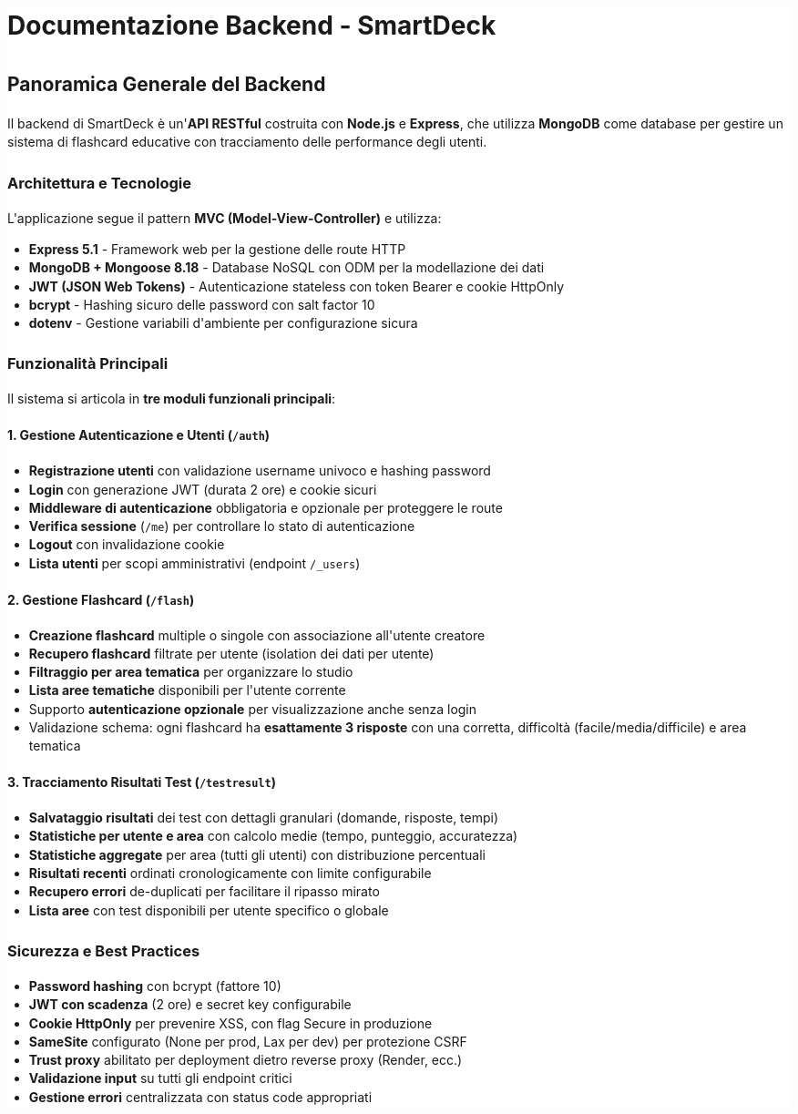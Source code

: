 # Documentazione Backend - SmartDeck

## Panoramica Generale del Backend

Il backend di SmartDeck è un'**API RESTful** costruita con **Node.js** e **Express**, che utilizza **MongoDB** come database per gestire un sistema di flashcard educative con tracciamento delle performance degli utenti.

### Architettura e Tecnologie

L'applicazione segue il pattern **MVC (Model-View-Controller)** e utilizza:
- **Express 5.1** - Framework web per la gestione delle route HTTP
- **MongoDB + Mongoose 8.18** - Database NoSQL con ODM per la modellazione dei dati
- **JWT (JSON Web Tokens)** - Autenticazione stateless con token Bearer e cookie HttpOnly
- **bcrypt** - Hashing sicuro delle password con salt factor 10
- **dotenv** - Gestione variabili d'ambiente per configurazione sicura

### Funzionalità Principali

Il sistema si articola in **tre moduli funzionali principali**:

#### 1. **Gestione Autenticazione e Utenti** (`/auth`)
- **Registrazione utenti** con validazione username univoco e hashing password
- **Login** con generazione JWT (durata 2 ore) e cookie sicuri
- **Middleware di autenticazione** obbligatoria e opzionale per proteggere le route
- **Verifica sessione** (`/me`) per controllare lo stato di autenticazione
- **Logout** con invalidazione cookie
- **Lista utenti** per scopi amministrativi (endpoint `/_users`)

#### 2. **Gestione Flashcard** (`/flash`)
- **Creazione flashcard** multiple o singole con associazione all'utente creatore
- **Recupero flashcard** filtrate per utente (isolation dei dati per utente)
- **Filtraggio per area tematica** per organizzare lo studio
- **Lista aree tematiche** disponibili per l'utente corrente
- Supporto **autenticazione opzionale** per visualizzazione anche senza login
- Validazione schema: ogni flashcard ha **esattamente 3 risposte** con una corretta, difficoltà (facile/media/difficile) e area tematica

#### 3. **Tracciamento Risultati Test** (`/testresult`)
- **Salvataggio risultati** dei test con dettagli granulari (domande, risposte, tempi)
- **Statistiche per utente e area** con calcolo medie (tempo, punteggio, accuratezza)
- **Statistiche aggregate** per area (tutti gli utenti) con distribuzione percentuali
- **Risultati recenti** ordinati cronologicamente con limite configurabile
- **Recupero errori** de-duplicati per facilitare il ripasso mirato
- **Lista aree** con test disponibili per utente specifico o globale

### Sicurezza e Best Practices

- **Password hashing** con bcrypt (fattore 10)
- **JWT con scadenza** (2 ore) e secret key configurabile
- **Cookie HttpOnly** per prevenire XSS, con flag Secure in produzione
- **SameSite** configurato (None per prod, Lax per dev) per protezione CSRF
- **Trust proxy** abilitato per deployment dietro reverse proxy (Render, ecc.)
- **Validazione input** su tutti gli endpoint critici
- **Gestione errori** centralizzata con status code appropriati
